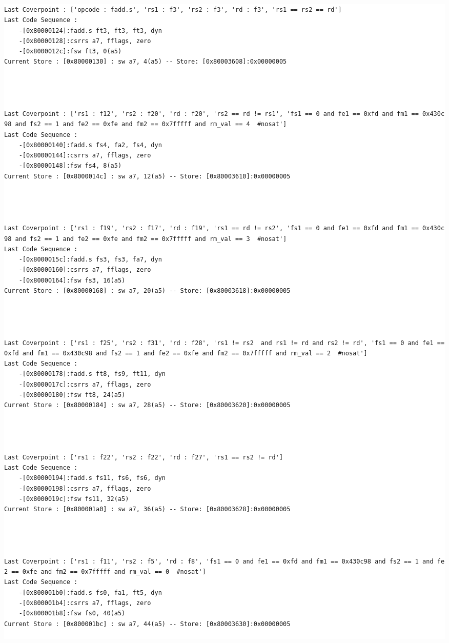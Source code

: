 ```
Last Coverpoint : ['opcode : fadd.s', 'rs1 : f3', 'rs2 : f3', 'rd : f3', 'rs1 == rs2 == rd']
Last Code Sequence : 
	-[0x80000124]:fadd.s ft3, ft3, ft3, dyn
	-[0x80000128]:csrrs a7, fflags, zero
	-[0x8000012c]:fsw ft3, 0(a5)
Current Store : [0x80000130] : sw a7, 4(a5) -- Store: [0x80003608]:0x00000005




Last Coverpoint : ['rs1 : f12', 'rs2 : f20', 'rd : f20', 'rs2 == rd != rs1', 'fs1 == 0 and fe1 == 0xfd and fm1 == 0x430c98 and fs2 == 1 and fe2 == 0xfe and fm2 == 0x7fffff and rm_val == 4  #nosat']
Last Code Sequence : 
	-[0x80000140]:fadd.s fs4, fa2, fs4, dyn
	-[0x80000144]:csrrs a7, fflags, zero
	-[0x80000148]:fsw fs4, 8(a5)
Current Store : [0x8000014c] : sw a7, 12(a5) -- Store: [0x80003610]:0x00000005




Last Coverpoint : ['rs1 : f19', 'rs2 : f17', 'rd : f19', 'rs1 == rd != rs2', 'fs1 == 0 and fe1 == 0xfd and fm1 == 0x430c98 and fs2 == 1 and fe2 == 0xfe and fm2 == 0x7fffff and rm_val == 3  #nosat']
Last Code Sequence : 
	-[0x8000015c]:fadd.s fs3, fs3, fa7, dyn
	-[0x80000160]:csrrs a7, fflags, zero
	-[0x80000164]:fsw fs3, 16(a5)
Current Store : [0x80000168] : sw a7, 20(a5) -- Store: [0x80003618]:0x00000005




Last Coverpoint : ['rs1 : f25', 'rs2 : f31', 'rd : f28', 'rs1 != rs2  and rs1 != rd and rs2 != rd', 'fs1 == 0 and fe1 == 0xfd and fm1 == 0x430c98 and fs2 == 1 and fe2 == 0xfe and fm2 == 0x7fffff and rm_val == 2  #nosat']
Last Code Sequence : 
	-[0x80000178]:fadd.s ft8, fs9, ft11, dyn
	-[0x8000017c]:csrrs a7, fflags, zero
	-[0x80000180]:fsw ft8, 24(a5)
Current Store : [0x80000184] : sw a7, 28(a5) -- Store: [0x80003620]:0x00000005




Last Coverpoint : ['rs1 : f22', 'rs2 : f22', 'rd : f27', 'rs1 == rs2 != rd']
Last Code Sequence : 
	-[0x80000194]:fadd.s fs11, fs6, fs6, dyn
	-[0x80000198]:csrrs a7, fflags, zero
	-[0x8000019c]:fsw fs11, 32(a5)
Current Store : [0x800001a0] : sw a7, 36(a5) -- Store: [0x80003628]:0x00000005




Last Coverpoint : ['rs1 : f11', 'rs2 : f5', 'rd : f8', 'fs1 == 0 and fe1 == 0xfd and fm1 == 0x430c98 and fs2 == 1 and fe2 == 0xfe and fm2 == 0x7fffff and rm_val == 0  #nosat']
Last Code Sequence : 
	-[0x800001b0]:fadd.s fs0, fa1, ft5, dyn
	-[0x800001b4]:csrrs a7, fflags, zero
	-[0x800001b8]:fsw fs0, 40(a5)
Current Store : [0x800001bc] : sw a7, 44(a5) -- Store: [0x80003630]:0x00000005


```